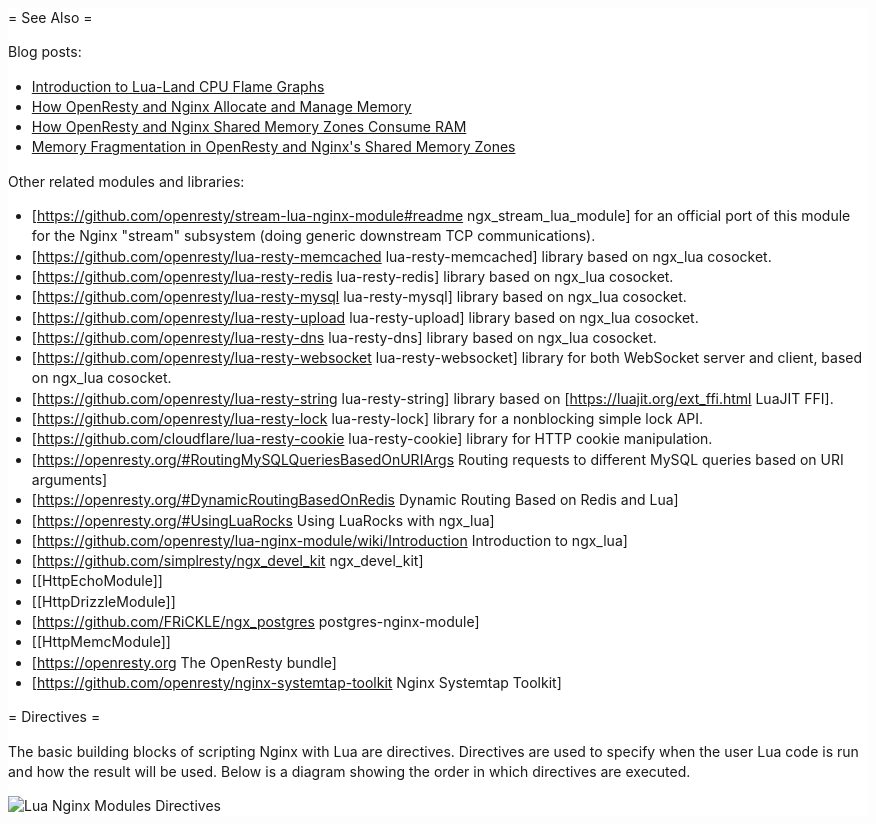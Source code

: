 = See Also =

Blog posts:

* [Introduction to Lua-Land CPU Flame Graphs](https://blog.openresty.com/en/lua-cpu-flame-graph/?src=gh_ngxlua)
* [How OpenResty and Nginx Allocate and Manage Memory](https://blog.openresty.com/en//how-or-alloc-mem?src=gh_ngxlua)
* [How OpenResty and Nginx Shared Memory Zones Consume RAM](https://blog.openresty.com/en/how-nginx-shm-consume-ram/?src=gh_ngxlua)
* [Memory Fragmentation in OpenResty and Nginx's Shared Memory Zones](https://blog.openresty.com/en/nginx-shm-frag/?src=gh_ngxlua)

Other related modules and libraries:

* [https://github.com/openresty/stream-lua-nginx-module#readme ngx_stream_lua_module] for an official port of this module for the Nginx "stream" subsystem (doing generic downstream TCP communications).
* [https://github.com/openresty/lua-resty-memcached lua-resty-memcached] library based on ngx_lua cosocket.
* [https://github.com/openresty/lua-resty-redis lua-resty-redis] library based on ngx_lua cosocket.
* [https://github.com/openresty/lua-resty-mysql lua-resty-mysql] library based on ngx_lua cosocket.
* [https://github.com/openresty/lua-resty-upload lua-resty-upload] library based on ngx_lua cosocket.
* [https://github.com/openresty/lua-resty-dns lua-resty-dns] library based on ngx_lua cosocket.
* [https://github.com/openresty/lua-resty-websocket lua-resty-websocket] library for both WebSocket server and client, based on ngx_lua cosocket.
* [https://github.com/openresty/lua-resty-string lua-resty-string] library based on [https://luajit.org/ext_ffi.html LuaJIT FFI].
* [https://github.com/openresty/lua-resty-lock lua-resty-lock] library for a nonblocking simple lock API.
* [https://github.com/cloudflare/lua-resty-cookie lua-resty-cookie] library for HTTP cookie manipulation.
* [https://openresty.org/#RoutingMySQLQueriesBasedOnURIArgs Routing requests to different MySQL queries based on URI arguments]
* [https://openresty.org/#DynamicRoutingBasedOnRedis Dynamic Routing Based on Redis and Lua]
* [https://openresty.org/#UsingLuaRocks Using LuaRocks with ngx_lua]
* [https://github.com/openresty/lua-nginx-module/wiki/Introduction Introduction to ngx_lua]
* [https://github.com/simplresty/ngx_devel_kit ngx_devel_kit]
* [[HttpEchoModule]]
* [[HttpDrizzleModule]]
* [https://github.com/FRiCKLE/ngx_postgres postgres-nginx-module]
* [[HttpMemcModule]]
* [https://openresty.org The OpenResty bundle]
* [https://github.com/openresty/nginx-systemtap-toolkit Nginx Systemtap Toolkit]

= Directives =



The basic building blocks of scripting Nginx with Lua are directives. Directives are used to specify when the user Lua code is run and
how the result will be used. Below is a diagram showing the order in which directives are executed.

![Lua Nginx Modules Directives](https://cloud.githubusercontent.com/assets/2137369/15272097/77d1c09e-1a37-11e6-97ef-d9767035fc3e.png)
